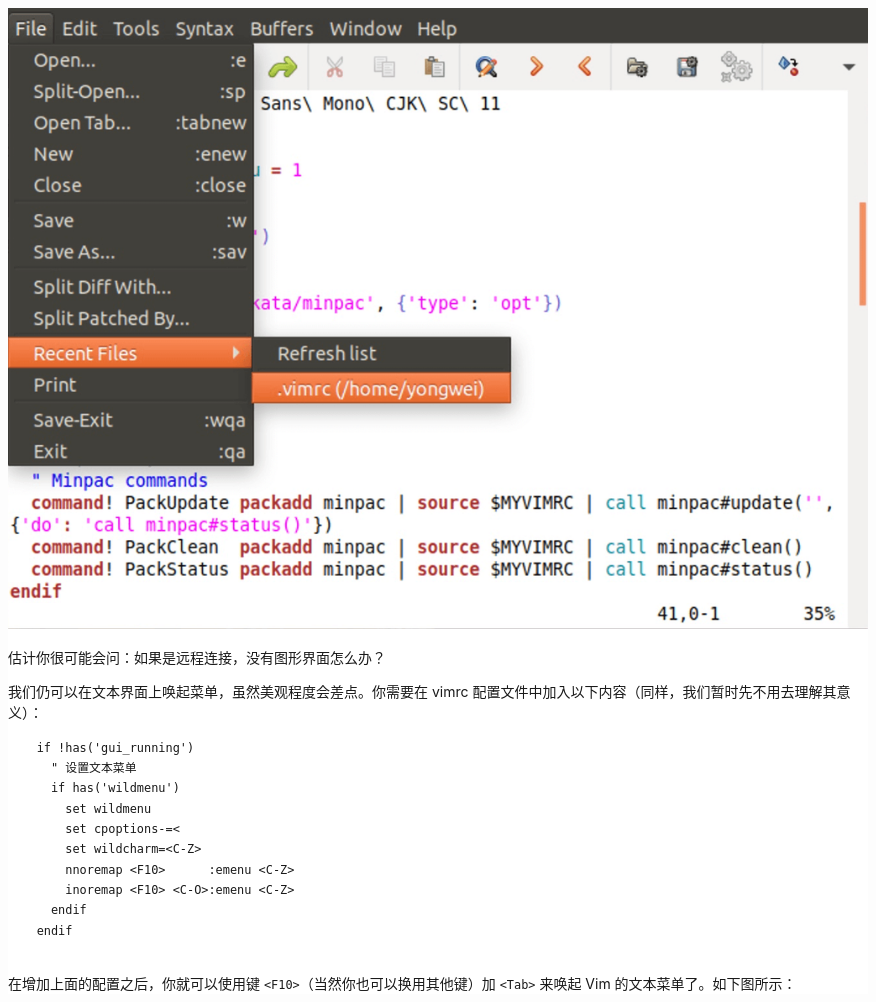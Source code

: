 ![Fig4.4](./httpsstatic001geekbangorgresourceimage2cd62c44030349043755a98f9e237ae534d6.png "最近文件的菜单")

估计你很可能会问：如果是远程连接，没有图形界面怎么办？

我们仍可以在文本界面上唤起菜单，虽然美观程度会差点。你需要在 vimrc 配置文件中加入以下内容（同样，我们暂时先不用去理解其意义）：

```
    if !has('gui_running')
      " 设置文本菜单
      if has('wildmenu')
        set wildmenu
        set cpoptions-=<
        set wildcharm=<C-Z>
        nnoremap <F10>      :emenu <C-Z>
        inoremap <F10> <C-O>:emenu <C-Z>
      endif
    endif
    

```

在增加上面的配置之后，你就可以使用键 `<F10>`（当然你也可以换用其他键）加 `<Tab>` 来唤起 Vim 的文本菜单了。如下图所示：
